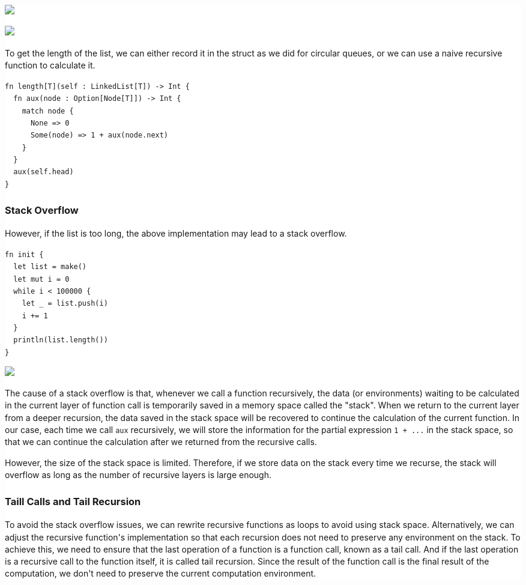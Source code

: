 ![](/pics/linked_list.drawio.webp)

![](/pics/linked_list_2.drawio.webp)

To get the length of the list, we can either record it in the struct as we did for circular queues, or we can use a naive recursive function to calculate it.

```moonbit
fn length[T](self : LinkedList[T]) -> Int {
  fn aux(node : Option[Node[T]]) -> Int {
    match node {
      None => 0
      Some(node) => 1 + aux(node.next)
    }
  }
  aux(self.head)
}
```

### Stack Overflow

However, if the list is too long, the above implementation may lead to a stack overflow.

```moonbit no-check
fn init {
  let list = make()
  let mut i = 0
  while i < 100000 {
    let _ = list.push(i)
    i += 1
  }
  println(list.length())
}
```

![](/pics/overflow.webp)

The cause of a stack overflow is that, whenever we call a function recursively, the data (or environments) waiting to be calculated in the current layer of function call is temporarily saved in a memory space called the "stack". When we return to the current layer from a deeper recursion, the data saved in the stack space will be recovered to continue the calculation of the current function. In our case, each time we call `aux` recursively, we will store the information for the partial expression `1 + ...` in the stack space, so that we can continue the calculation after we returned from the recursive calls.

However, the size of the stack space is limited. Therefore, if we store data on the stack every time we recurse, the stack will overflow as long as the number of recursive layers is large enough.

### Taill Calls and Tail Recursion

To avoid the stack overflow issues, we can rewrite recursive functions as loops to avoid using stack space. Alternatively, we can adjust the recursive function's implementation so that each recursion does not need to preserve any environment on the stack. To achieve this, we need to ensure that the last operation of a function is a function call, known as a tail call. And if the last operation is a recursive call to the function itself, it is called tail recursion. Since the result of the function call is the final result of the computation, we don't need to preserve the current computation environment.
